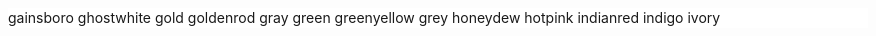 </td>
<td style="background-color:gainsboro;" width="150px" height="150px">
gainsboro

</td>
<td style="background-color:ghostwhite;" width="150px" height="150px">
ghostwhite

</td>
<td style="background-color:gold;" width="150px" height="150px">
gold

</td>
</tr>
<tr>
<td style="background-color:goldenrod;" width="150px" height="150px">
goldenrod

</td>
<td style="background-color:gray;" width="150px" height="150px">
gray

</td>
<td style="background-color:green;" width="150px" height="150px">
green

</td>
<td style="background-color:greenyellow;" width="150px" height="150px">
greenyellow

</td>
</tr>
<tr>
<td style="background-color:grey;" width="150px" height="150px">
grey

</td>
<td style="background-color:honeydew;" width="150px" height="150px">
honeydew

</td>
<td style="background-color:hotpink;" width="150px" height="150px">
hotpink

</td>
<td style="background-color:indianred;" width="150px" height="150px">
indianred

</td>
</tr>
<tr>
<td style="background-color:indigo;color:white;" width="150px" height="150px">
indigo

</td>
<td style="background-color:ivory;" width="150px" height="150px">
ivory
